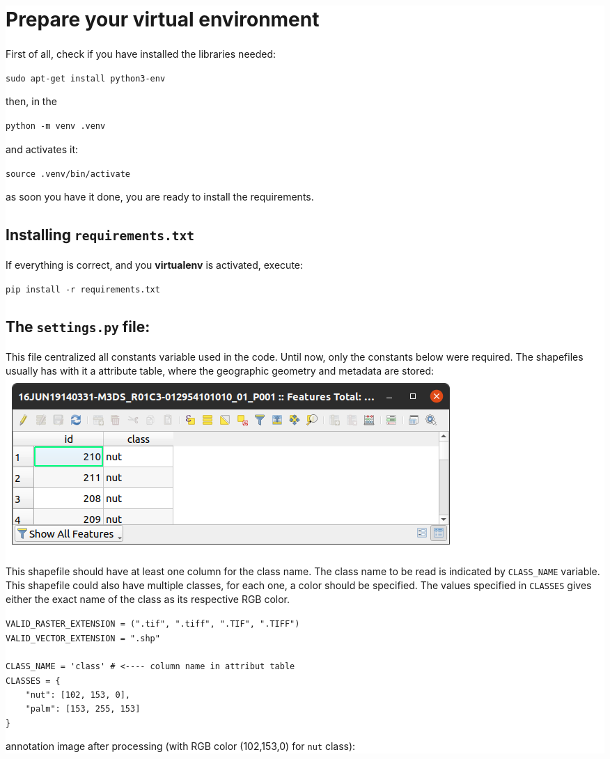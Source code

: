 # Prepare your virtual environment
First of all, check if you have installed the libraries needed:
```
sudo apt-get install python3-env
```
then, in the
```
python -m venv .venv
```
and activates it:
```
source .venv/bin/activate
```
as soon you have it done, you are ready to install the requirements.

## Installing `requirements.txt`
If everything is correct, and you **virtualenv** is activated, execute:
```
pip install -r requirements.txt
```

## The `settings.py` file:
This file centralized all constants variable used in the code. Until now, only the constants below were required. The shapefiles usually has with it a attribute table, where the geographic geometry and metadata are stored:
<img src="pics/attribute-table.png">

This shapefile should have at least one column for the class name. The class name to be read is indicated by `CLASS_NAME` variable. This shapefile could also have multiple classes, for each one, a color should be specified. The values specified in `CLASSES` gives either the exact name of the class as its respective RGB color.  
```
VALID_RASTER_EXTENSION = (".tif", ".tiff", ".TIF", ".TIFF")
VALID_VECTOR_EXTENSION = ".shp"

CLASS_NAME = 'class' # <---- column name in attribut table
CLASSES = {
    "nut": [102, 153, 0],
    "palm": [153, 255, 153]
}
```
annotation image after processing (with RGB color (102,153,0) for `nut` class):